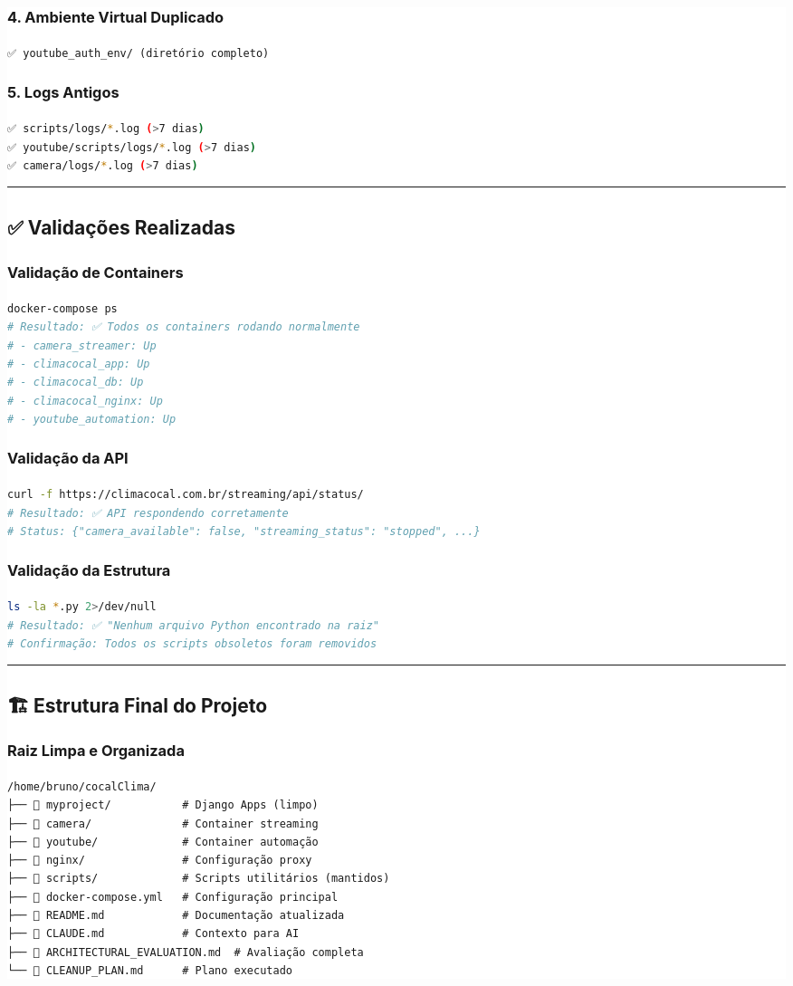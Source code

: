 
### **4. Ambiente Virtual Duplicado**
```
✅ youtube_auth_env/ (diretório completo)
```

### **5. Logs Antigos**
```bash
✅ scripts/logs/*.log (>7 dias)
✅ youtube/scripts/logs/*.log (>7 dias)
✅ camera/logs/*.log (>7 dias)
```

---

## ✅ Validações Realizadas

### **Validação de Containers**
```bash
docker-compose ps
# Resultado: ✅ Todos os containers rodando normalmente
# - camera_streamer: Up
# - climacocal_app: Up  
# - climacocal_db: Up
# - climacocal_nginx: Up
# - youtube_automation: Up
```

### **Validação da API**
```bash
curl -f https://climacocal.com.br/streaming/api/status/
# Resultado: ✅ API respondendo corretamente
# Status: {"camera_available": false, "streaming_status": "stopped", ...}
```

### **Validação da Estrutura**
```bash
ls -la *.py 2>/dev/null
# Resultado: ✅ "Nenhum arquivo Python encontrado na raiz"
# Confirmação: Todos os scripts obsoletos foram removidos
```

---

## 🏗️ Estrutura Final do Projeto

### **Raiz Limpa e Organizada**
```
/home/bruno/cocalClima/
├── 📂 myproject/           # Django Apps (limpo)
├── 📂 camera/              # Container streaming
├── 📂 youtube/             # Container automação
├── 📂 nginx/               # Configuração proxy
├── 📂 scripts/             # Scripts utilitários (mantidos)
├── 📄 docker-compose.yml   # Configuração principal
├── 📄 README.md            # Documentação atualizada
├── 📄 CLAUDE.md            # Contexto para AI
├── 📄 ARCHITECTURAL_EVALUATION.md  # Avaliação completa
└── 📄 CLEANUP_PLAN.md      # Plano executado
```

